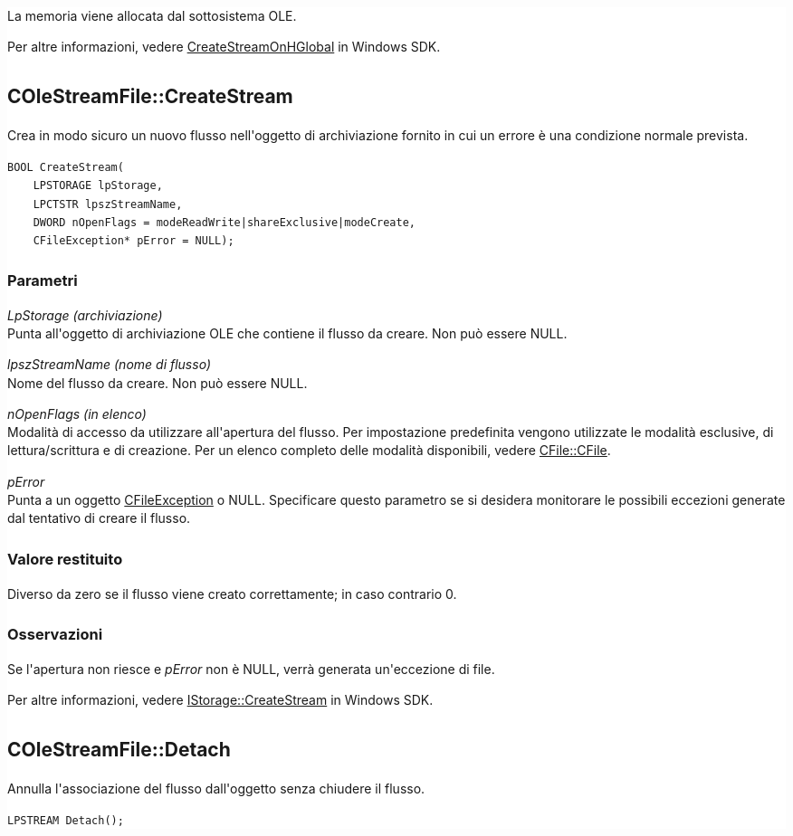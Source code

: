 La memoria viene allocata dal sottosistema OLE.

Per altre informazioni, vedere [CreateStreamOnHGlobal](/windows/win32/api/combaseapi/nf-combaseapi-createstreamonhglobal) in Windows SDK.

## <a name="colestreamfilecreatestream"></a><a name="createstream"></a>COleStreamFile::CreateStream

Crea in modo sicuro un nuovo flusso nell'oggetto di archiviazione fornito in cui un errore è una condizione normale prevista.

```
BOOL CreateStream(
    LPSTORAGE lpStorage,
    LPCTSTR lpszStreamName,
    DWORD nOpenFlags = modeReadWrite|shareExclusive|modeCreate,
    CFileException* pError = NULL);
```

### <a name="parameters"></a>Parametri

*LpStorage (archiviazione)*<br/>
Punta all'oggetto di archiviazione OLE che contiene il flusso da creare. Non può essere NULL.

*lpszStreamName (nome di flusso)*<br/>
Nome del flusso da creare. Non può essere NULL.

*nOpenFlags (in elenco)*<br/>
Modalità di accesso da utilizzare all'apertura del flusso. Per impostazione predefinita vengono utilizzate le modalità esclusive, di lettura/scrittura e di creazione. Per un elenco completo delle modalità disponibili, vedere [CFile::CFile](../../mfc/reference/cfile-class.md#cfile).

*pError*<br/>
Punta a un oggetto [CFileException](../../mfc/reference/cfileexception-class.md) o NULL. Specificare questo parametro se si desidera monitorare le possibili eccezioni generate dal tentativo di creare il flusso.

### <a name="return-value"></a>Valore restituito

Diverso da zero se il flusso viene creato correttamente; in caso contrario 0.

### <a name="remarks"></a>Osservazioni

Se l'apertura non riesce e *pError* non è NULL, verrà generata un'eccezione di file.

Per altre informazioni, vedere [IStorage::CreateStream](/windows/win32/api/objidl/nf-objidl-istorage-createstream) in Windows SDK.

## <a name="colestreamfiledetach"></a><a name="detach"></a>COleStreamFile::Detach

Annulla l'associazione del flusso dall'oggetto senza chiudere il flusso.

```
LPSTREAM Detach();
```
